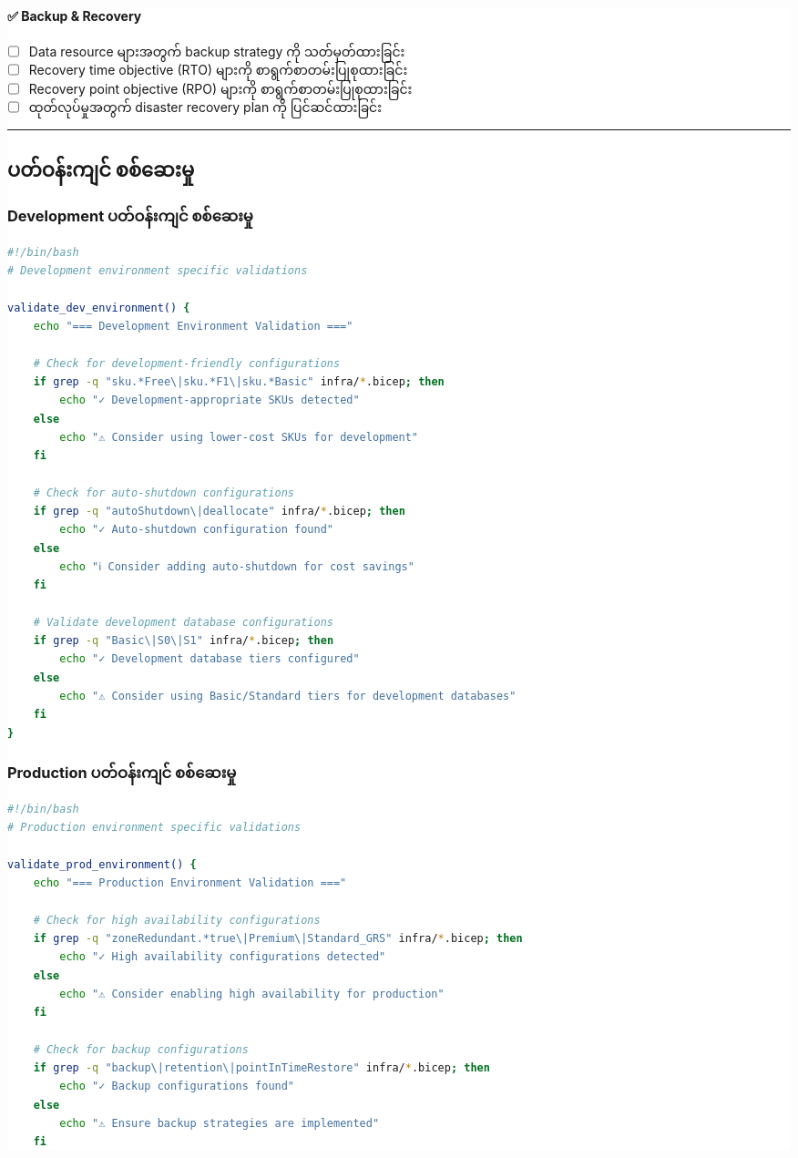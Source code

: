 #### ✅ Backup & Recovery
- [ ] Data resource များအတွက် backup strategy ကို သတ်မှတ်ထားခြင်း
- [ ] Recovery time objective (RTO) များကို စာရွက်စာတမ်းပြုစုထားခြင်း
- [ ] Recovery point objective (RPO) များကို စာရွက်စာတမ်းပြုစုထားခြင်း
- [ ] ထုတ်လုပ်မှုအတွက် disaster recovery plan ကို ပြင်ဆင်ထားခြင်း

---

## ပတ်ဝန်းကျင် စစ်ဆေးမှု

### Development ပတ်ဝန်းကျင် စစ်ဆေးမှု

```bash
#!/bin/bash
# Development environment specific validations

validate_dev_environment() {
    echo "=== Development Environment Validation ==="
    
    # Check for development-friendly configurations
    if grep -q "sku.*Free\|sku.*F1\|sku.*Basic" infra/*.bicep; then
        echo "✓ Development-appropriate SKUs detected"
    else
        echo "⚠ Consider using lower-cost SKUs for development"
    fi
    
    # Check for auto-shutdown configurations
    if grep -q "autoShutdown\|deallocate" infra/*.bicep; then
        echo "✓ Auto-shutdown configuration found"
    else
        echo "ℹ Consider adding auto-shutdown for cost savings"
    fi
    
    # Validate development database configurations
    if grep -q "Basic\|S0\|S1" infra/*.bicep; then
        echo "✓ Development database tiers configured"
    else
        echo "⚠ Consider using Basic/Standard tiers for development databases"
    fi
}
```

### Production ပတ်ဝန်းကျင် စစ်ဆေးမှု

```bash
#!/bin/bash
# Production environment specific validations

validate_prod_environment() {
    echo "=== Production Environment Validation ==="
    
    # Check for high availability configurations
    if grep -q "zoneRedundant.*true\|Premium\|Standard_GRS" infra/*.bicep; then
        echo "✓ High availability configurations detected"
    else
        echo "⚠ Consider enabling high availability for production"
    fi
    
    # Check for backup configurations
    if grep -q "backup\|retention\|pointInTimeRestore" infra/*.bicep; then
        echo "✓ Backup configurations found"
    else
        echo "⚠ Ensure backup strategies are implemented"
    fi
```